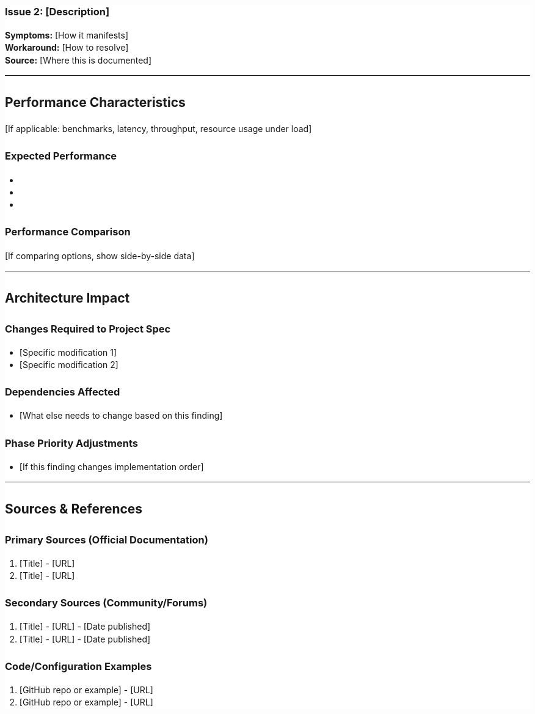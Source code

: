### Issue 2: [Description]
**Symptoms:** [How it manifests]  
**Workaround:** [How to resolve]  
**Source:** [Where this is documented]

---

## Performance Characteristics

[If applicable: benchmarks, latency, throughput, resource usage under load]

### Expected Performance
- [Metric 1]: [Value]
- [Metric 2]: [Value]
- [Metric 3]: [Value]

### Performance Comparison
[If comparing options, show side-by-side data]

---

## Architecture Impact

### Changes Required to Project Spec
- [Specific modification 1]
- [Specific modification 2]

### Dependencies Affected
- [What else needs to change based on this finding]

### Phase Priority Adjustments
- [If this finding changes implementation order]

---

## Sources & References

### Primary Sources (Official Documentation)
1. [Title] - [URL]
2. [Title] - [URL]

### Secondary Sources (Community/Forums)
1. [Title] - [URL] - [Date published]
2. [Title] - [URL] - [Date published]

### Code/Configuration Examples
1. [GitHub repo or example] - [URL]
2. [GitHub repo or example] - [URL]

